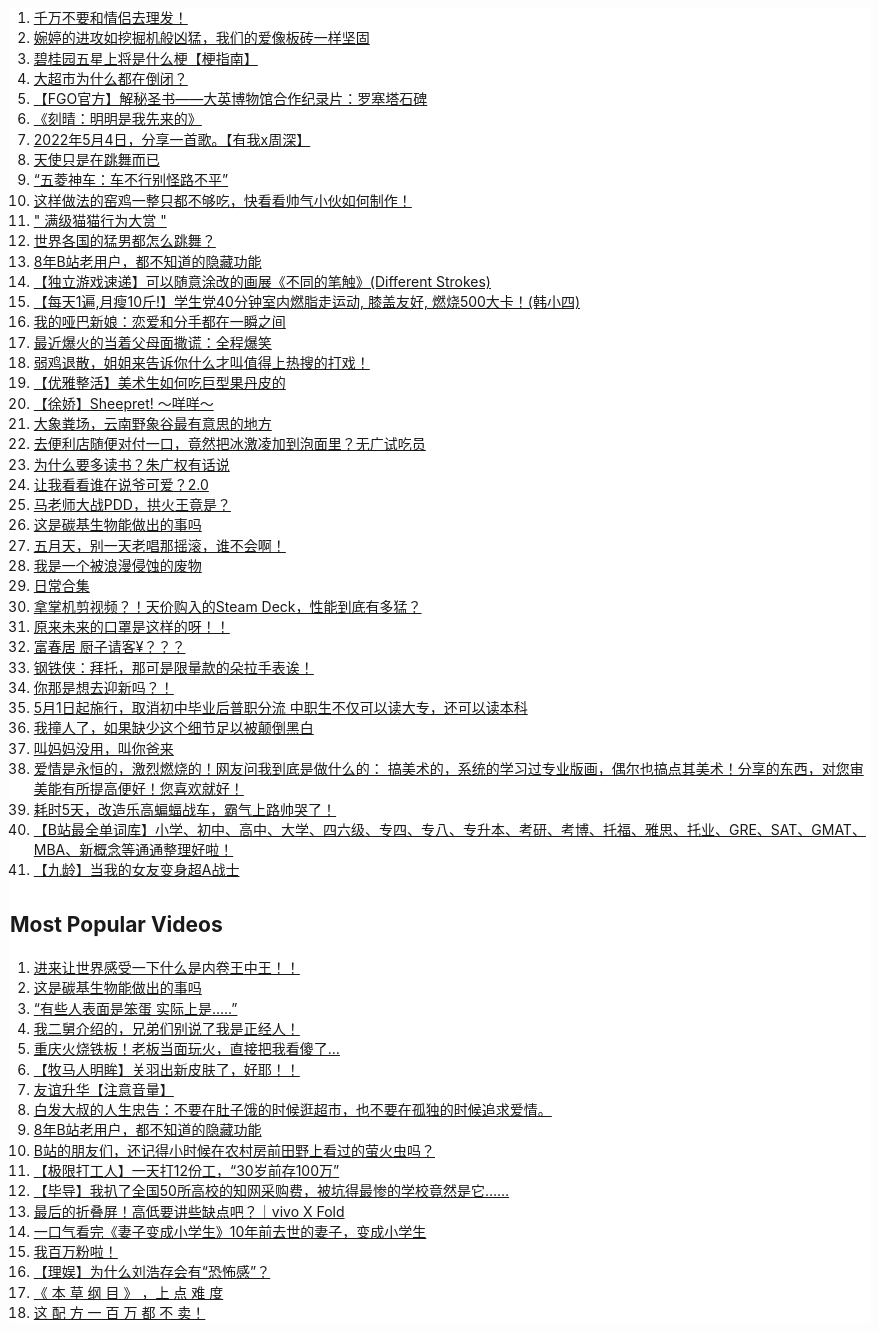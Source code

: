 1. [千万不要和情侣去理发！](https://www.bilibili.com/video/BV1qR4y1K7Yo)
1. [婉婷的进攻如挖掘机般凶猛，我们的爱像板砖一样坚固](https://www.bilibili.com/video/BV1u3411K7Zb)
1. [碧桂园五星上将是什么梗【梗指南】](https://www.bilibili.com/video/BV1i34y1e7xT)
1. [大超市为什么都在倒闭？](https://www.bilibili.com/video/BV1mZ4y1C7Yh)
1. [【FGO官方】解秘圣书——大英博物馆合作纪录片：罗塞塔石碑](https://www.bilibili.com/video/BV1EF411u72Q)
1. [《刻晴：明明是我先来的》](https://www.bilibili.com/video/BV1pi4y1m79Z)
1. [2022年5月4日，分享一首歌。【有我x周深】](https://www.bilibili.com/video/BV16Y4y187zN)
1. [天使只是在跳舞而已](https://www.bilibili.com/video/BV1qR4y1K7Lw)
1. [“五菱神车：车不行别怪路不平”](https://www.bilibili.com/video/BV1Fu411C7J2)
1. [这样做法的窑鸡一整只都不够吃，快看看帅气小伙如何制作！](https://www.bilibili.com/video/BV1qZ4y1C7Kt)
1. [" 满级猫猫行为大赏 "](https://www.bilibili.com/video/BV1R44y1G7Fg)
1. [世界各国的猛男都怎么跳舞？](https://www.bilibili.com/video/BV12i4y1m7kn)
1. [8年B站老用户，都不知道的隐藏功能](https://www.bilibili.com/video/BV1zr4y1b7kg)
1. [【独立游戏速递】可以随意涂改的画展《不同的笔触》(Different Strokes)](https://www.bilibili.com/video/BV1kL4y1V7U2)
1. [【每天1遍,月瘦10斤!】学生党40分钟室内燃脂走运动, 膝盖友好, 燃烧500大卡！(韩小四)](https://www.bilibili.com/video/BV1BT4y1a7xC)
1. [我的哑巴新娘：恋爱和分手都在一瞬之间](https://www.bilibili.com/video/BV1US4y1Y7t2)
1. [最近爆火的当着父母面撒谎：全程爆笑](https://www.bilibili.com/video/BV16r4y1J7Gz)
1. [弱鸡退散，姐姐来告诉你什么才叫值得上热搜的打戏！](https://www.bilibili.com/video/BV1kY4y1a7kf)
1. [【优雅整活】美术生如何吃巨型果丹皮的](https://www.bilibili.com/video/BV1EY4y1Y73R)
1. [【徐娇】Sheepret! ～咩咩～](https://www.bilibili.com/video/BV1h3411M7bp)
1. [大象粪场，云南野象谷最有意思的地方](https://www.bilibili.com/video/BV1R34y1Y7yN)
1. [去便利店随便对付一口，竟然把冰激凌加到泡面里？无广试吃员](https://www.bilibili.com/video/BV1Pu411C7V8)
1. [为什么要多读书？朱广权有话说](https://www.bilibili.com/video/BV1L34y1e78Z)
1. [让我看看谁在说爷可爱？2.0](https://www.bilibili.com/video/BV1s5411178L)
1. [马老师大战PDD，拱火王竟是？](https://www.bilibili.com/video/BV1sZ4y1C7s4)
1. [这是碳基生物能做出的事吗](https://www.bilibili.com/video/BV1W54111799)
1. [五月天，别一天老唱那摇滚，谁不会啊！](https://www.bilibili.com/video/BV1dL4y1V7jg)
1. [我是一个被浪漫侵蚀的废物](https://www.bilibili.com/video/BV13B4y1m7yF)
1. [日常合集](https://www.bilibili.com/video/BV1QS4y1a7Hp)
1. [拿掌机剪视频？！天价购入的Steam Deck，性能到底有多猛？](https://www.bilibili.com/video/BV1a54111765)
1. [原来未来的口罩是这样的呀！！](https://www.bilibili.com/video/BV1L541117xx)
1. [富春居  厨子请客¥？？？](https://www.bilibili.com/video/BV1144y1G7Fo)
1. [钢铁侠：拜托，那可是限量款的朵拉手表诶！](https://www.bilibili.com/video/BV1mB4y127Gd)
1. [你那是想去迎新吗？！](https://www.bilibili.com/video/BV11i4y1U7ru)
1. [5月1日起施行，取消初中毕业后普职分流 中职生不仅可以读大专，还可以读本科](https://www.bilibili.com/video/BV1Cu411k7eF)
1. [我撞人了，如果缺少这个细节足以被颠倒黑白](https://www.bilibili.com/video/BV13T4y1r7ca)
1. [叫妈妈没用，叫你爸来](https://www.bilibili.com/video/BV1MB4y1m7GY)
1. [爱情是永恒的，激烈燃烧的！网友问我到底是做什么的： 搞美术的，系统的学习过专业版画，偶尔也搞点其美术！分享的东西，对您审美能有所提高便好！您喜欢就好！](https://www.bilibili.com/video/BV1NR4y1K7va)
1. [耗时5天，改造乐高蝙蝠战车，霸气上路帅哭了！](https://www.bilibili.com/video/BV1PB4y1m7Fc)
1. [【B站最全单词库】小学、初中、高中、大学、四六级、专四、专八、专升本、考研、考博、托福、雅思、托业、GRE、SAT、GMAT、MBA、新概念等通通整理好啦！](https://www.bilibili.com/video/BV1K5411S7UM)
1. [【九龄】当我的女友变身超A战士](https://www.bilibili.com/video/BV1fZ4y117cz)

## Most Popular Videos
1. [进来让世界感受一下什么是内卷王中王！！](https://www.bilibili.com/video/BV1uS4y1w7GK)
1. [这是碳基生物能做出的事吗](https://www.bilibili.com/video/BV1W54111799)
1. [“有些人表面是笨蛋 实际上是…..”](https://www.bilibili.com/video/BV1N541127gi)
1. [我二舅介绍的，兄弟们别说了我是正经人！](https://www.bilibili.com/video/BV16L4y1F7YB)
1. [重庆火烧铁板！老板当面玩火，直接把我看傻了…](https://www.bilibili.com/video/BV1rF411u7XQ)
1. [【牧马人明眸】关羽出新皮肤了，好耶！！](https://www.bilibili.com/video/BV1Mr4y1n7FY)
1. [友谊升华【注意音量】](https://www.bilibili.com/video/BV193411N7ha)
1. [白发大叔的人生忠告：不要在肚子饿的时候逛超市，也不要在孤独的时候追求爱情。](https://www.bilibili.com/video/BV19541117KL)
1. [8年B站老用户，都不知道的隐藏功能](https://www.bilibili.com/video/BV1zr4y1b7kg)
1. [B站的朋友们，还记得小时候在农村房前田野上看过的萤火虫吗？](https://www.bilibili.com/video/BV1Ea411e7Te)
1. [【极限打工人】一天打12份工，“30岁前存100万”](https://www.bilibili.com/video/BV1wY411N756)
1. [【毕导】我扒了全国50所高校的知网采购费，被坑得最惨的学校竟然是它……](https://www.bilibili.com/video/BV1CA4y1D7wc)
1. [最后的折叠屏！高低要讲些缺点吧？｜vivo X Fold](https://www.bilibili.com/video/BV1pr4y1J7ZE)
1. [一口气看完《妻子变成小学生》10年前去世的妻子，变成小学生](https://www.bilibili.com/video/BV1LL4y1V7um)
1. [我百万粉啦！](https://www.bilibili.com/video/BV1uF411T7jZ)
1. [【理娱】为什么刘浩存会有“恐怖感”？](https://www.bilibili.com/video/BV1zF411u7rf)
1. [《 本 草 纲 目 》 ，上 点 难 度](https://www.bilibili.com/video/BV1644y1G7CC)
1. [这 配 方 一 百 万 都 不 卖！](https://www.bilibili.com/video/BV1VA4y1D7fJ)